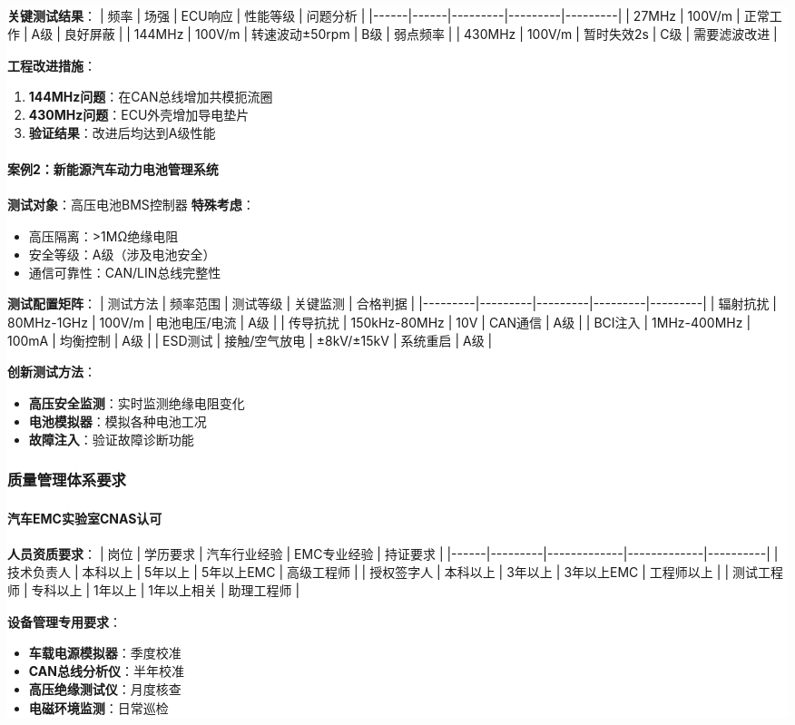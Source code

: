 **关键测试结果**：
| 频率 | 场强 | ECU响应 | 性能等级 | 问题分析 |
|------|------|---------|---------|---------|
| 27MHz | 100V/m | 正常工作 | A级 | 良好屏蔽 |
| 144MHz | 100V/m | 转速波动±50rpm | B级 | 弱点频率 |
| 430MHz | 100V/m | 暂时失效2s | C级 | 需要滤波改进 |

**工程改进措施**：
1. **144MHz问题**：在CAN总线增加共模扼流圈
2. **430MHz问题**：ECU外壳增加导电垫片
3. **验证结果**：改进后均达到A级性能

#### 案例2：新能源汽车动力电池管理系统
**测试对象**：高压电池BMS控制器
**特殊考虑**：
- 高压隔离：>1MΩ绝缘电阻
- 安全等级：A级（涉及电池安全）
- 通信可靠性：CAN/LIN总线完整性

**测试配置矩阵**：
| 测试方法 | 频率范围 | 测试等级 | 关键监测 | 合格判据 |
|---------|---------|---------|---------|---------|
| 辐射抗扰 | 80MHz-1GHz | 100V/m | 电池电压/电流 | A级 |
| 传导抗扰 | 150kHz-80MHz | 10V | CAN通信 | A级 |
| BCI注入 | 1MHz-400MHz | 100mA | 均衡控制 | A级 |
| ESD测试 | 接触/空气放电 | ±8kV/±15kV | 系统重启 | A级 |

**创新测试方法**：
- **高压安全监测**：实时监测绝缘电阻变化
- **电池模拟器**：模拟各种电池工况
- **故障注入**：验证故障诊断功能

### 质量管理体系要求

#### 汽车EMC实验室CNAS认可
**人员资质要求**：
| 岗位 | 学历要求 | 汽车行业经验 | EMC专业经验 | 持证要求 |
|------|---------|-------------|-------------|----------|
| 技术负责人 | 本科以上 | 5年以上 | 5年以上EMC | 高级工程师 |
| 授权签字人 | 本科以上 | 3年以上 | 3年以上EMC | 工程师以上 |
| 测试工程师 | 专科以上 | 1年以上 | 1年以上相关 | 助理工程师 |

**设备管理专用要求**：
- **车载电源模拟器**：季度校准
- **CAN总线分析仪**：半年校准  
- **高压绝缘测试仪**：月度核查
- **电磁环境监测**：日常巡检
